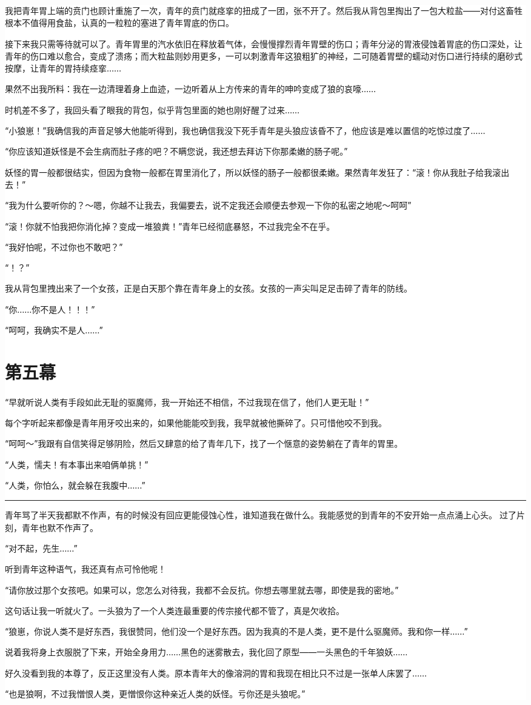 我把青年胃上端的贲门也顾计重施了一次，青年的贲门就痉挛的扭成了一团，张不开了。然后我从背包里掏出了一包大粒盐——对付这畜牲根本不值得用食盐，认真的一粒粒的塞进了青年胃底的伤口。

接下来我只需等待就可以了。青年胃里的汽水依旧在释放着气体，会慢慢撑烈青年胃壁的伤口；青年分泌的胃液侵蚀着胃底的伤口深处，让青年的伤口难以愈合，变成了溃疡；而大粒盐则妙用更多，一可以刺激青年这狼粗犷的神经，二可随着胃壁的蠕动对伤口进行持续的磨砂式按摩，让青年的胃持续痉挛……

果然不出我所料：我在一边清理着身上血迹，一边听着从上方传来的青年的呻吟变成了狼的哀嚎……

时机差不多了，我回头看了眼我的背包，似乎背包里面的她也刚好醒了过来……

“小狼崽！”我确信我的声音足够大他能听得到，我也确信我没下死手青年是头狼应该昏不了，他应该是难以置信的吃惊过度了……

“你应该知道妖怪是不会生病而肚子疼的吧？不瞒您说，我还想去拜访下你那柔嫩的肠子呢。”

妖怪的胃一般都很结实，但因为食物一般都在胃里消化了，所以妖怪的肠子一般都很柔嫩。果然青年发狂了：“滚！你从我肚子给我滚出去！”

“我为什么要听你的？～嗯，你越不让我去，我偏要去，说不定我还会顺便去参观一下你的私密之地呢～呵呵”

“滚！你就不怕我把你消化掉？变成一堆狼粪！”青年已经彻底暴怒，不过我完全不在乎。

“我好怕呢，不过你也不敢吧？”

“！？”

我从背包里拽出来了一个女孩，正是白天那个靠在青年身上的女孩。女孩的一声尖叫足足击碎了青年的防线。

“你……你不是人！！！”

“呵呵，我确实不是人……”


# 第五幕

“早就听说人类有手段如此无耻的驱魔师，我一开始还不相信，不过我现在信了，他们人更无耻！”

每个字听起来都像是青年用牙咬出来的，如果他能能咬到我，我早就被他撕碎了。只可惜他咬不到我。

“呵呵～”我跟有自信笑得足够阴险，然后又肆意的给了青年几下，找了一个惬意的姿势躺在了青年的胃里。

“人类，懦夫！有本事出来咱俩单挑！”

“人类，你怕么，就会躲在我腹中……”

---

青年骂了半天我都默不作声，有的时候没有回应更能侵蚀心性，谁知道我在做什么。我能感觉的到青年的不安开始一点点涌上心头。
过了片刻，青年也默不作声了。

“对不起，先生……”

听到青年这种语气，我还真有点可怜他呢！

“请你放过那个女孩吧。如果可以，您怎么对待我，我都不会反抗。你想去哪里就去哪，即使是我的密地。”

这句话让我一听就火了。一头狼为了一个人类连最重要的传宗接代都不管了，真是欠收拾。

“狼崽，你说人类不是好东西，我很赞同，他们没一个是好东西。因为我真的不是人类，更不是什么驱魔师。我和你一样……”

说着我将身上衣服脱了下来，开始全身用力……黑色的迷雾散去，我化回了原型——一头黑色的千年狼妖……

好久没看到我的本尊了，反正这里没有人类。原本青年大的像溶洞的胃和我现在相比只不过是一张单人床罢了……

“也是狼啊，不过我憎恨人类，更憎恨你这种亲近人类的妖怪。亏你还是头狼呢。”
